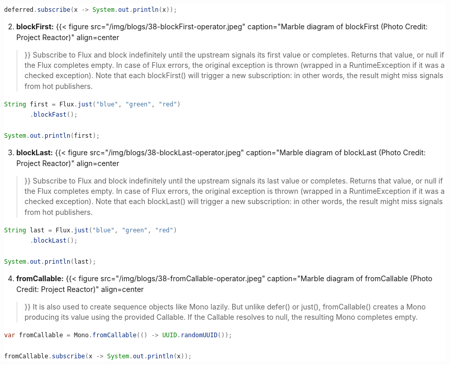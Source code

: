 ```java
deferred.subscribe(x -> System.out.println(x));
```

2. **blockFirst:**
{{< figure
    src="/img/blogs/38-blockFirst-operator.jpeg"
    caption="Marble diagram of blockFirst (Photo Credit: Project Reactor)"
    align=center
>}}
Subscribe to Flux and block indefinitely until the upstream signals its first value or completes. Returns that value, or null if the Flux completes empty. In case of Flux errors, the original exception is thrown (wrapped in a RuntimeException if it was a checked exception). Note that each blockFirst() will trigger a new subscription: in other words, the result might miss signals from hot publishers.
```java
String first = Flux.just("blue", "green", "red")
       .blockFast();

System.out.println(first);
```

3. **blockLast:**
{{< figure
    src="/img/blogs/38-blockLast-operator.jpeg"
    caption="Marble diagram of blockLast (Photo Credit: Project Reactor)"
    align=center
>}}
Subscribe to Flux and block indefinitely until the upstream signals its last value or completes. Returns that value, or null if the Flux completes empty. In case of Flux errors, the original exception is thrown (wrapped in a RuntimeException if it was a checked exception). Note that each blockLast() will trigger a new subscription: in other words, the result might miss signals from hot publishers.
```java
String last = Flux.just("blue", "green", "red")
       .blockLast();

System.out.println(last);
```

4. **fromCallable:**
{{< figure
    src="/img/blogs/38-fromCallable-operator.jpeg"
    caption="Marble diagram of fromCallable (Photo Credit: Project Reactor)"
    align=center
>}}
It is also used to create sequence objects like Mono lazily. But unlike defer() or just(), fromCallable() creates a Mono producing its value using the provided Callable. If the Callable resolves to null, the resulting Mono completes empty.
```java
var fromCallable = Mono.fromCallable(() -> UUID.randomUUID());
		
fromCallable.subscribe(x -> System.out.println(x));
```
